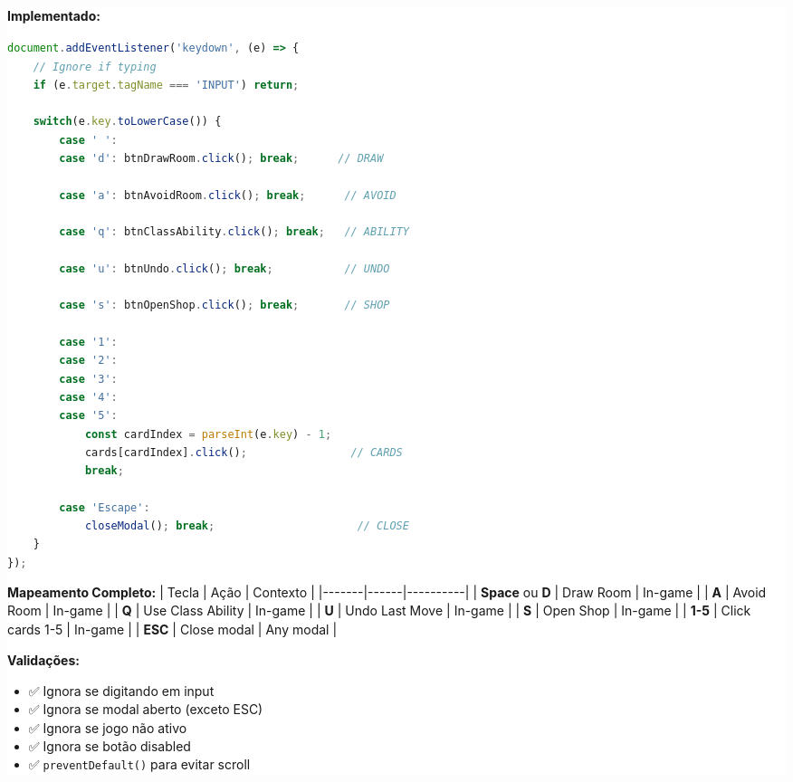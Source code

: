 **Implementado:**
```javascript
document.addEventListener('keydown', (e) => {
    // Ignore if typing
    if (e.target.tagName === 'INPUT') return;
    
    switch(e.key.toLowerCase()) {
        case ' ':
        case 'd': btnDrawRoom.click(); break;      // DRAW
        
        case 'a': btnAvoidRoom.click(); break;      // AVOID
        
        case 'q': btnClassAbility.click(); break;   // ABILITY
        
        case 'u': btnUndo.click(); break;           // UNDO
        
        case 's': btnOpenShop.click(); break;       // SHOP
        
        case '1':
        case '2':
        case '3':
        case '4':
        case '5': 
            const cardIndex = parseInt(e.key) - 1;
            cards[cardIndex].click();                // CARDS
            break;
            
        case 'Escape':
            closeModal(); break;                      // CLOSE
    }
});
```

**Mapeamento Completo:**
| Tecla | Ação | Contexto |
|-------|------|----------|
| **Space** ou **D** | Draw Room | In-game |
| **A** | Avoid Room | In-game |
| **Q** | Use Class Ability | In-game |
| **U** | Undo Last Move | In-game |
| **S** | Open Shop | In-game |
| **1-5** | Click cards 1-5 | In-game |
| **ESC** | Close modal | Any modal |

**Validações:**
- ✅ Ignora se digitando em input
- ✅ Ignora se modal aberto (exceto ESC)
- ✅ Ignora se jogo não ativo
- ✅ Ignora se botão disabled
- ✅ `preventDefault()` para evitar scroll
